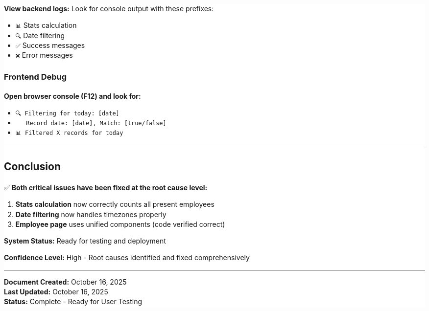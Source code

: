 **View backend logs:**
Look for console output with these prefixes:
- `📊` Stats calculation
- `🔍` Date filtering
- `✅` Success messages
- `❌` Error messages

### Frontend Debug

**Open browser console (F12) and look for:**
- `🔍 Filtering for today: [date]`
- `   Record date: [date], Match: [true/false]`
- `📊 Filtered X records for today`

---

## Conclusion

✅ **Both critical issues have been fixed at the root cause level:**

1. **Stats calculation** now correctly counts all present employees
2. **Date filtering** now handles timezones properly
3. **Employee page** uses unified components (code verified correct)

**System Status:** Ready for testing and deployment

**Confidence Level:** High - Root causes identified and fixed comprehensively

---

**Document Created:** October 16, 2025  
**Last Updated:** October 16, 2025  
**Status:** Complete - Ready for User Testing
